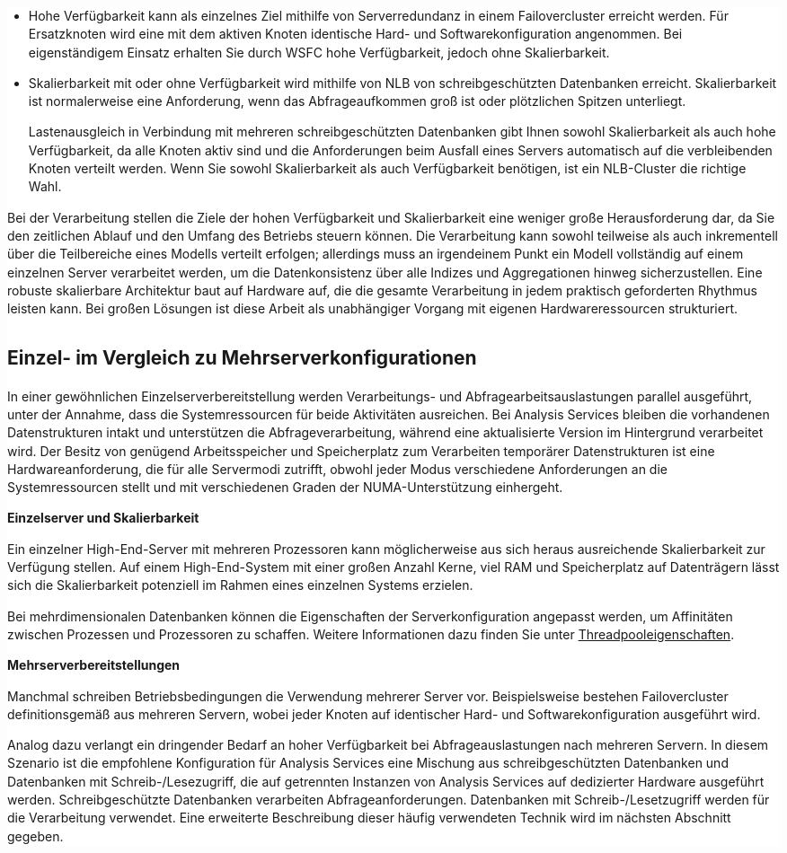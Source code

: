-   Hohe Verfügbarkeit kann als einzelnes Ziel mithilfe von Serverredundanz in einem Failovercluster erreicht werden. Für Ersatzknoten wird eine mit dem aktiven Knoten identische Hard- und Softwarekonfiguration angenommen.  Bei eigenständigem Einsatz erhalten Sie durch WSFC hohe Verfügbarkeit, jedoch ohne Skalierbarkeit.  
  
-   Skalierbarkeit mit oder ohne Verfügbarkeit wird mithilfe von NLB von schreibgeschützten Datenbanken erreicht.  Skalierbarkeit ist normalerweise eine Anforderung, wenn das Abfrageaufkommen groß ist oder plötzlichen Spitzen unterliegt.  
  
     Lastenausgleich in Verbindung mit mehreren schreibgeschützten Datenbanken gibt Ihnen sowohl Skalierbarkeit als auch hohe Verfügbarkeit, da alle Knoten aktiv sind und die Anforderungen beim Ausfall eines Servers automatisch auf die verbleibenden Knoten verteilt werden. Wenn Sie sowohl Skalierbarkeit als auch Verfügbarkeit benötigen, ist ein NLB-Cluster die richtige Wahl.  
  
 Bei der Verarbeitung stellen die Ziele der hohen Verfügbarkeit und Skalierbarkeit eine weniger große Herausforderung dar, da Sie den zeitlichen Ablauf und den Umfang des Betriebs steuern können. Die Verarbeitung kann sowohl teilweise als auch inkrementell über die Teilbereiche eines Modells verteilt erfolgen; allerdings muss an irgendeinem Punkt ein Modell vollständig auf einem einzelnen Server verarbeitet werden, um die Datenkonsistenz über alle Indizes und Aggregationen hinweg sicherzustellen. Eine robuste skalierbare Architektur baut auf Hardware auf, die die gesamte Verarbeitung in jedem praktisch geforderten Rhythmus leisten kann. Bei großen Lösungen ist diese Arbeit als unabhängiger Vorgang mit eigenen Hardwareressourcen strukturiert.  
  
##  <a name="bkmk_serverconfig"></a> Einzel- im Vergleich zu Mehrserverkonfigurationen  
 In einer gewöhnlichen Einzelserverbereitstellung werden Verarbeitungs- und Abfragearbeitsauslastungen parallel ausgeführt, unter der Annahme, dass die Systemressourcen für beide Aktivitäten ausreichen. Bei Analysis Services bleiben die vorhandenen Datenstrukturen intakt und unterstützen die Abfrageverarbeitung, während eine aktualisierte Version im Hintergrund verarbeitet wird. Der Besitz von genügend Arbeitsspeicher und Speicherplatz zum Verarbeiten temporärer Datenstrukturen ist eine Hardwareanforderung, die für alle Servermodi zutrifft, obwohl jeder Modus verschiedene Anforderungen an die Systemressourcen stellt und mit verschiedenen Graden der NUMA-Unterstützung einhergeht.  
  
 **Einzelserver und Skalierbarkeit**  
  
 Ein einzelner High-End-Server mit mehreren Prozessoren kann möglicherweise aus sich heraus ausreichende Skalierbarkeit zur Verfügung stellen. Auf einem High-End-System mit einer großen Anzahl Kerne, viel RAM und Speicherplatz auf Datenträgern lässt sich die Skalierbarkeit potenziell im Rahmen eines einzelnen Systems erzielen.  
  
 Bei mehrdimensionalen Datenbanken können die Eigenschaften der Serverkonfiguration angepasst werden, um Affinitäten zwischen Prozessen und Prozessoren zu schaffen. Weitere Informationen dazu finden Sie unter [Threadpooleigenschaften](../../analysis-services/server-properties/thread-pool-properties.md).  
  
 **Mehrserverbereitstellungen**  
  
 Manchmal schreiben Betriebsbedingungen die Verwendung mehrerer Server vor. Beispielsweise bestehen Failovercluster definitionsgemäß aus mehreren Servern, wobei jeder Knoten auf identischer Hard- und Softwarekonfiguration ausgeführt wird.  
  
 Analog dazu verlangt ein dringender Bedarf an hoher Verfügbarkeit bei Abfrageauslastungen nach mehreren Servern. In diesem Szenario ist die empfohlene Konfiguration für Analysis Services eine Mischung aus schreibgeschützten Datenbanken und Datenbanken mit Schreib-/Lesezugriff, die auf getrennten Instanzen von Analysis Services auf dedizierter Hardware ausgeführt werden. Schreibgeschützte Datenbanken verarbeiten Abfrageanforderungen. Datenbanken mit Schreib-/Lesetzugriff werden für die Verarbeitung verwendet. Eine erweiterte Beschreibung dieser häufig verwendeten Technik wird im nächsten Abschnitt gegeben.  
  